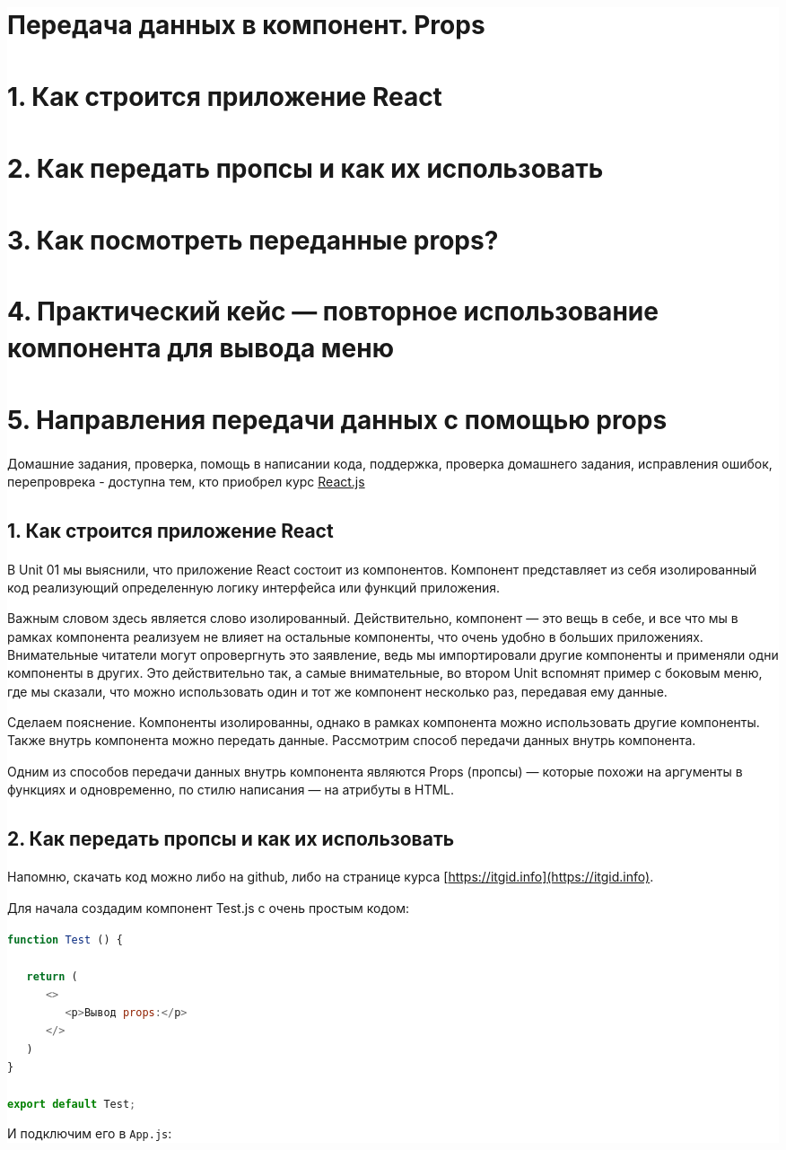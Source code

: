 # Передача данных в компонент. Props

# 1. Как строится приложение React

# 2. Как передать пропсы и как их использовать

# 3. Как посмотреть переданные props?

# 4. Практический кейс — повторное использование компонента для вывода меню

# 5. Направления передачи данных с помощью props

Домашние задания, проверка, помощь в написании кода, поддержка, проверка домашнего задания, исправления ошибок, перепроврека - доступна тем, кто приобрел курс  [React.js](https://itgid.info/course/reactjs)


## 1. Как строится приложение React

В Unit 01 мы выяснили, что приложение React состоит из компонентов. Компонент представляет из себя изолированный код реализующий определенную логику интерфейса или функций приложения.

Важным словом здесь является слово изолированный. Действительно, компонент — это вещь в себе, и все что мы в рамках компонента реализуем не влияет на остальные компоненты, что очень удобно в больших приложениях. Внимательные читатели могут опровергнуть это заявление, ведь мы импортировали другие компоненты и применяли одни компоненты в других. Это действительно так, а самые внимательные, во втором Unit вспомнят пример с боковым меню, где мы сказали, что можно использовать один и тот же компонент несколько раз, передавая ему данные.

Сделаем пояснение. Компоненты изолированны, однако в рамках компонента можно использовать другие компоненты. Также внутрь компонента можно передать данные. Рассмотрим способ передачи данных внутрь компонента.

Одним из способов передачи данных внутрь компонента являются Props (пропсы) — которые похожи на аргументы в функциях и одновременно, по стилю написания — на атрибуты в HTML.

## 2. Как передать пропсы и как их использовать

Напомню, скачать код можно либо на github, либо на странице курса [https://itgid.info](https://itgid.info).

Для начала создадим компонент Test.js  с очень простым кодом:
```javascript
function Test () {

   return (
      <>
         <p>Вывод props:</p>
      </>
   )
}

export default Test;
```
И подключим его в ``App.js``:
